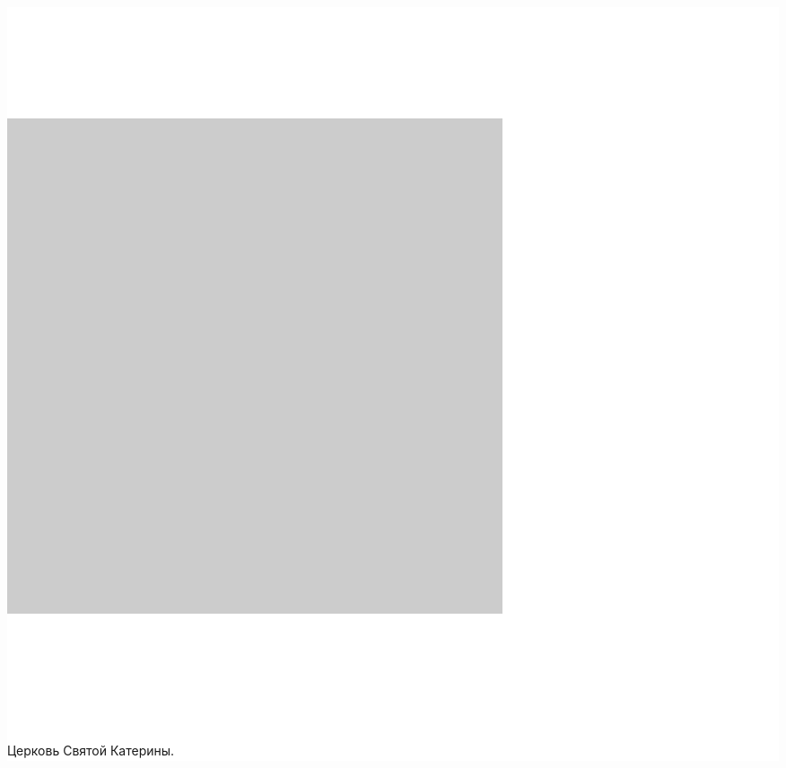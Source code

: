 <a href="https://www.flickr.com/photos/118782975@N05/14221115637" title="DSC01495 by Elevenroute, on Flickr"><img src="/images/bg.png" data-src="https://farm4.staticflickr.com/3913/14221115637_8d96e32357_b.jpg" width="552" height="800" alt="DSC01495"></a>

Церковь Святой Катерины.
